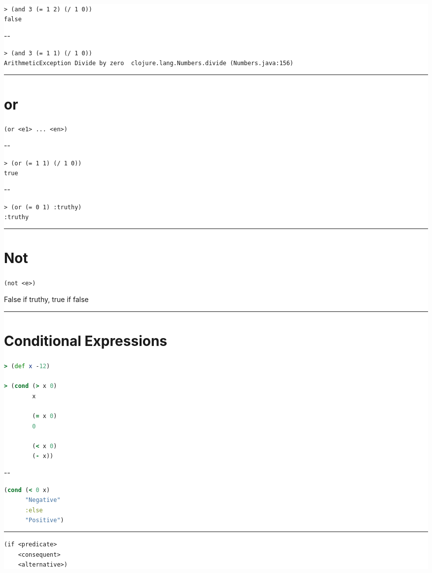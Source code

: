     > (and 3 (= 1 2) (/ 1 0))
    false
--

    > (and 3 (= 1 1) (/ 1 0))
    ArithmeticException Divide by zero  clojure.lang.Numbers.divide (Numbers.java:156)

---
# or

    (or <e1> ... <en>)
--

    > (or (= 1 1) (/ 1 0))
    true
--

    > (or (= 0 1) :truthy)
    :truthy

---
# Not

    (not <e>)

False if <e> truthy, true if <e> false


---
# Conditional Expressions
```clojure
> (def x -12)

> (cond (> x 0)
        x

        (= x 0)
        0

        (< x 0)
        (- x))
```
--
```clojure
(cond (< 0 x)
      "Negative"
      :else
      "Positive")
```

---
```
(if <predicate>
    <consequent>
    <alternative>)
```
